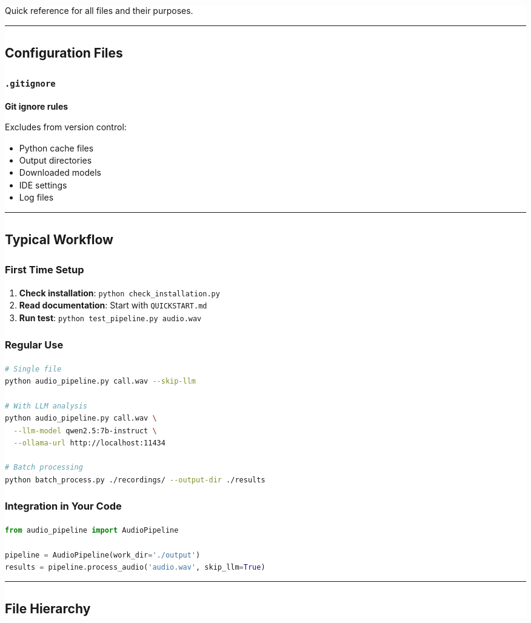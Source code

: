 Quick reference for all files and their purposes.

---

## Configuration Files

### `.gitignore`
**Git ignore rules**

Excludes from version control:
- Python cache files
- Output directories
- Downloaded models
- IDE settings
- Log files

---

## Typical Workflow

### First Time Setup
1. **Check installation**: `python check_installation.py`
2. **Read documentation**: Start with `QUICKSTART.md`
3. **Run test**: `python test_pipeline.py audio.wav`

### Regular Use
```bash
# Single file
python audio_pipeline.py call.wav --skip-llm

# With LLM analysis
python audio_pipeline.py call.wav \
  --llm-model qwen2.5:7b-instruct \
  --ollama-url http://localhost:11434

# Batch processing
python batch_process.py ./recordings/ --output-dir ./results
```

### Integration in Your Code
```python
from audio_pipeline import AudioPipeline

pipeline = AudioPipeline(work_dir='./output')
results = pipeline.process_audio('audio.wav', skip_llm=True)
```

---

## File Hierarchy
